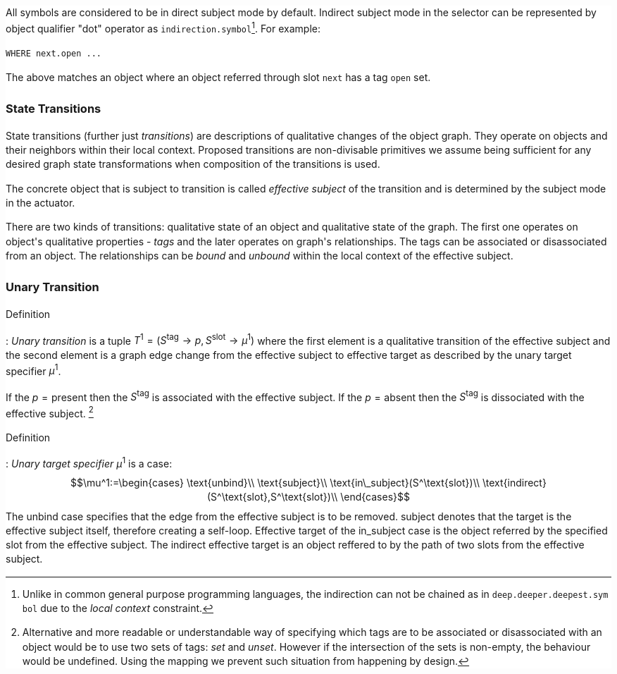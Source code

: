 All symbols are considered to be in direct subject mode by default. Indirect
subject mode in the selector can be represented by object qualifier "dot"
operator as `indirection.symbol`[^4]. For example:

[^4]: Unlike in common general purpose programming languages, the indirection
  can not be chained as in `deep.deeper.deepest.symbol` due to the _local
  context_ constraint. 

```
WHERE next.open ...
```

The above matches an object where an object referred through slot `next` has a
tag `open` set.

### State Transitions

State transitions (further just _transitions_) are descriptions of qualitative
changes of the object graph. They operate on objects and their neighbors within
their local context.  Proposed transitions are non-divisable primitives we
assume being sufficient for any desired graph state transformations when
composition of the transitions is used.

The concrete object that is subject to transition is called _effective
 subject_ of the transition and is determined by the subject mode in the
actuator.

There are two kinds of transitions: qualitative state of an object and
qualitative state of the graph. The first one operates on object's qualitative
properties - _tags_ and the later operates on graph's relationships.
The tags can be associated or disassociated from an object. The relationships
can be _bound_ and _unbound_ within the local context of the effective subject.

### Unary Transition

Definition

: _Unary transition_ is a tuple
$T^1=(S^\text{tag}\rightarrow p,S^\text{slot}\rightarrow \mu^1)$ where the
first element is a qualitative transition of the effective subject and the
second element is a graph edge change from the effective subject to effective
target as described by the unary target specifier $\mu^1$.

If the $p = \text{present}$ then the $S^\text{tag}$ is associated with the
effective subject.
If the $p = \text{absent}$ then the $S^\text{tag}$ is dissociated with the
effective subject. [^6]

[^6]: Alternative and more readable or understandable way of specifying which
  tags are to be associated or disassociated with an object would be to use two
  sets of tags: _set_ and _unset_. However if the intersection of the sets is
  non-empty, the behaviour would be undefined. Using the mapping we prevent
  such situation from happening by design.

Definition

: _Unary target specifier_ $\mu^1$ is a case:
$$\mu^1:=\begin{cases}
\text{unbind}\\
\text{subject}\\
\text{in\_subject}(S^\text{slot})\\
\text{indirect}(S^\text{slot},S^\text{slot})\\
\end{cases}$$
The $\text{unbind}$ case specifies that the edge from the effective subject is
to be removed. $\text{subject}$ denotes that the target is the effective
subject itself, therefore creating a self-loop. Effective target of
the $\text{in\_subject}$ case is the object referred by the specified slot from
the effective subject. The $\text{indirect}$ effective target is an object
reffered to by the path of two slots from the effective subject.


[^2]: Here we assume only lowest level of the Sepro model without a constraints
[^3]: This is idealized assumption which has technical implementation
[^7]: This is a design decision that we are proposing at this stage of system's